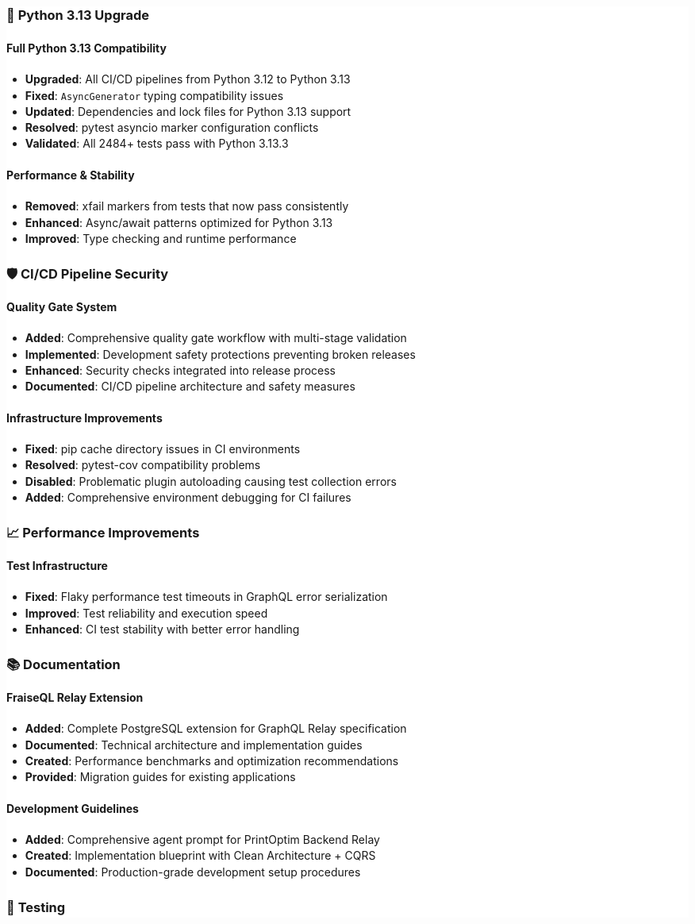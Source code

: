 ### 🚀 **Python 3.13 Upgrade**

#### **Full Python 3.13 Compatibility**
- **Upgraded**: All CI/CD pipelines from Python 3.12 to Python 3.13
- **Fixed**: `AsyncGenerator` typing compatibility issues
- **Updated**: Dependencies and lock files for Python 3.13 support
- **Resolved**: pytest asyncio marker configuration conflicts
- **Validated**: All 2484+ tests pass with Python 3.13.3

#### **Performance & Stability**
- **Removed**: xfail markers from tests that now pass consistently
- **Enhanced**: Async/await patterns optimized for Python 3.13
- **Improved**: Type checking and runtime performance

### 🛡️ **CI/CD Pipeline Security**

#### **Quality Gate System**
- **Added**: Comprehensive quality gate workflow with multi-stage validation
- **Implemented**: Development safety protections preventing broken releases
- **Enhanced**: Security checks integrated into release process
- **Documented**: CI/CD pipeline architecture and safety measures

#### **Infrastructure Improvements**
- **Fixed**: pip cache directory issues in CI environments
- **Resolved**: pytest-cov compatibility problems
- **Disabled**: Problematic plugin autoloading causing test collection errors
- **Added**: Comprehensive environment debugging for CI failures

### 📈 **Performance Improvements**

#### **Test Infrastructure**
- **Fixed**: Flaky performance test timeouts in GraphQL error serialization
- **Improved**: Test reliability and execution speed
- **Enhanced**: CI test stability with better error handling

### 📚 **Documentation**

#### **FraiseQL Relay Extension**
- **Added**: Complete PostgreSQL extension for GraphQL Relay specification
- **Documented**: Technical architecture and implementation guides
- **Created**: Performance benchmarks and optimization recommendations
- **Provided**: Migration guides for existing applications

#### **Development Guidelines**
- **Added**: Comprehensive agent prompt for PrintOptim Backend Relay
- **Created**: Implementation blueprint with Clean Architecture + CQRS
- **Documented**: Production-grade development setup procedures

### 🧪 **Testing**
